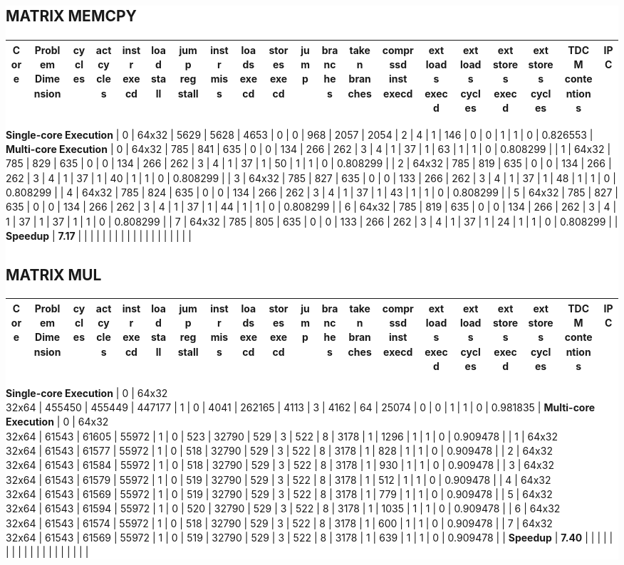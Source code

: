 ## MATRIX MEMCPY

| Core | Problem Dimension | cycles | act cycles | instr execd | load stall | jump reg stall | instr miss | loads execd | stores execd | jump | branches | taken branches | comprssd inst execd | ext loads execd | ext loads cycles | ext stores execd | ext stores cycles | TDCM contentions | IPC |
|-|-|-|-|-|-|-|-|-|-|-|-|-|-|-|-|-|-|-|-|
**Single-core Execution**
| 0 | 64x32 | 5629 | 5628 | 4653 | 0 | 0 | 968 | 2057 | 2054 | 2 | 4 | 1 | 146 | 0 | 0 | 1 | 1 | 0 | 0.826553 |
**Multi-core Execution**
| 0 | 64x32 | 785 | 841 | 635 | 0 | 0 | 134 | 266 | 262 | 3 | 4 | 1 | 37 | 1 | 63 | 1 | 1 | 0 | 0.808299 |
| 1 | 64x32 | 785 | 829 | 635 | 0 | 0 | 134 | 266 | 262 | 3 | 4 | 1 | 37 | 1 | 50 | 1 | 1 | 0 | 0.808299 |
| 2 | 64x32 | 785 | 819 | 635 | 0 | 0 | 134 | 266 | 262 | 3 | 4 | 1 | 37 | 1 | 40 | 1 | 1 | 0 | 0.808299 |
| 3 | 64x32 | 785 | 827 | 635 | 0 | 0 | 133 | 266 | 262 | 3 | 4 | 1 | 37 | 1 | 48 | 1 | 1 | 0 | 0.808299 |
| 4 | 64x32 | 785 | 824 | 635 | 0 | 0 | 134 | 266 | 262 | 3 | 4 | 1 | 37 | 1 | 43 | 1 | 1 | 0 | 0.808299 |
| 5 | 64x32 | 785 | 827 | 635 | 0 | 0 | 134 | 266 | 262 | 3 | 4 | 1 | 37 | 1 | 44 | 1 | 1 | 0 | 0.808299 |
| 6 | 64x32 | 785 | 819 | 635 | 0 | 0 | 134 | 266 | 262 | 3 | 4 | 1 | 37 | 1 | 37 | 1 | 1 | 0 | 0.808299 |
| 7 | 64x32 | 785 | 805 | 635 | 0 | 0 | 133 | 266 | 262 | 3 | 4 | 1 | 37 | 1 | 24 | 1 | 1 | 0 | 0.808299 |
| **Speedup** | **7.17** |  |  |  |  |  |  |  |  |  |  |  |  |  |  |  |  |  |  |

## MATRIX MUL

| Core | Problem Dimension | cycles | act cycles | instr execd | load stall | jump reg stall | instr miss | loads execd | stores execd | jump | branches | taken branches | comprssd inst execd | ext loads execd | ext loads cycles | ext stores execd | ext stores cycles | TDCM contentions | IPC |
|-|-|-|-|-|-|-|-|-|-|-|-|-|-|-|-|-|-|-|-|
**Single-core Execution**
| 0 | 64x32 <br> 32x64 | 455450 | 455449 | 447177 | 1 | 0 | 4041 | 262165 | 4113 | 3 | 4162 | 64 | 25074 | 0 | 0 | 1 | 1 | 0 | 0.981835 |
**Multi-core Execution**
| 0 | 64x32 <br> 32x64 | 61543 | 61605 | 55972 | 1 | 0 | 523 | 32790 | 529 | 3 | 522 | 8 | 3178 | 1 | 1296 | 1 | 1 | 0 | 0.909478 |
| 1 | 64x32 <br> 32x64 | 61543 | 61577 | 55972 | 1 | 0 | 518 | 32790 | 529 | 3 | 522 | 8 | 3178 | 1 | 828 | 1 | 1 | 0 | 0.909478 |
| 2 | 64x32 <br> 32x64 | 61543 | 61584 | 55972 | 1 | 0 | 518 | 32790 | 529 | 3 | 522 | 8 | 3178 | 1 | 930 | 1 | 1 | 0 | 0.909478 |
| 3 | 64x32 <br> 32x64 | 61543 | 61579 | 55972 | 1 | 0 | 519 | 32790 | 529 | 3 | 522 | 8 | 3178 | 1 | 512 | 1 | 1 | 0 | 0.909478 |
| 4 | 64x32 <br> 32x64 | 61543 | 61569 | 55972 | 1 | 0 | 519 | 32790 | 529 | 3 | 522 | 8 | 3178 | 1 | 779 | 1 | 1 | 0 | 0.909478 |
| 5 | 64x32 <br> 32x64 | 61543 | 61594 | 55972 | 1 | 0 | 520 | 32790 | 529 | 3 | 522 | 8 | 3178 | 1 | 1035 | 1 | 1 | 0 | 0.909478 |
| 6 | 64x32 <br> 32x64 | 61543 | 61574 | 55972 | 1 | 0 | 518 | 32790 | 529 | 3 | 522 | 8 | 3178 | 1 | 600 | 1 | 1 | 0 | 0.909478 |
| 7 | 64x32 <br> 32x64 | 61543 | 61569 | 55972 | 1 | 0 | 519 | 32790 | 529 | 3 | 522 | 8 | 3178 | 1 | 639 | 1 | 1 | 0 | 0.909478 |
| **Speedup** | **7.40** |  |  |  |  |  |  |  |  |  |  |  |  |  |  |  |  |  |  |
